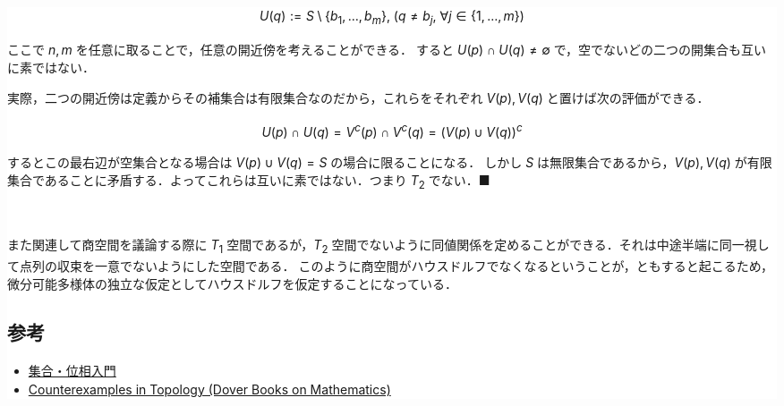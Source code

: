 $$ U(q) := S\setminus \{b_1,\ldots,b_m\},~ (q\neq b_j,~ \forall j\in\{1,\ldots,m\}) $$

ここで $n,m$ を任意に取ることで，任意の開近傍を考えることができる． すると $U(p)\cap U(q) \neq \emptyset$ で，空でないどの二つの開集合も互いに素ではない．

実際，二つの開近傍は定義からその補集合は有限集合なのだから，これらをそれぞれ $V(p),V(q)$ と置けば次の評価ができる．

$$ U(p)\cap U(q) = V^c(p)\cap V^c(q) = (V(p)\cup V(q))^c $$

するとこの最右辺が空集合となる場合は $V(p)\cup V(q)=S$ の場合に限ることになる． しかし $S$ は無限集合であるから，$V(p),V(q)$ が有限集合であることに矛盾する．よってこれらは互いに素ではない．つまり $T_2$ でない．■

　

また関連して商空間を議論する際に $T_1$ 空間であるが，$T_2$ 空間でないように同値関係を定めることができる．それは中途半端に同一視して点列の収束を一意でないようにした空間である． このように商空間がハウスドルフでなくなるということが，ともすると起こるため，微分可能多様体の独立な仮定としてハウスドルフを仮定することになっている．

## 参考

- [集合・位相入門](https://amzn.to/2sU95yL)
- [Counterexamples in Topology (Dover Books on Mathematics)](https://amzn.to/36uC91Q)

<script type="text/javascript">amzn_assoc_ad_type ="responsive_search_widget"; amzn_assoc_tracking_id ="alexandritefi-22"; amzn_assoc_marketplace ="amazon"; amzn_assoc_region ="JP"; amzn_assoc_placement =""; amzn_assoc_search_type = "search_widget";amzn_assoc_width ="auto"; amzn_assoc_height ="auto"; amzn_assoc_default_search_category =""; amzn_assoc_default_search_key ="位相";amzn_assoc_theme ="light"; amzn_assoc_bg_color ="FFFFFF";</script>

<script src="//z-fe.amazon-adsystem.com/widgets/q?ServiceVersion=20070822&amp;Operation=GetScript&amp;ID=OneJS&amp;WS=1&amp;Marketplace=JP"></script>
